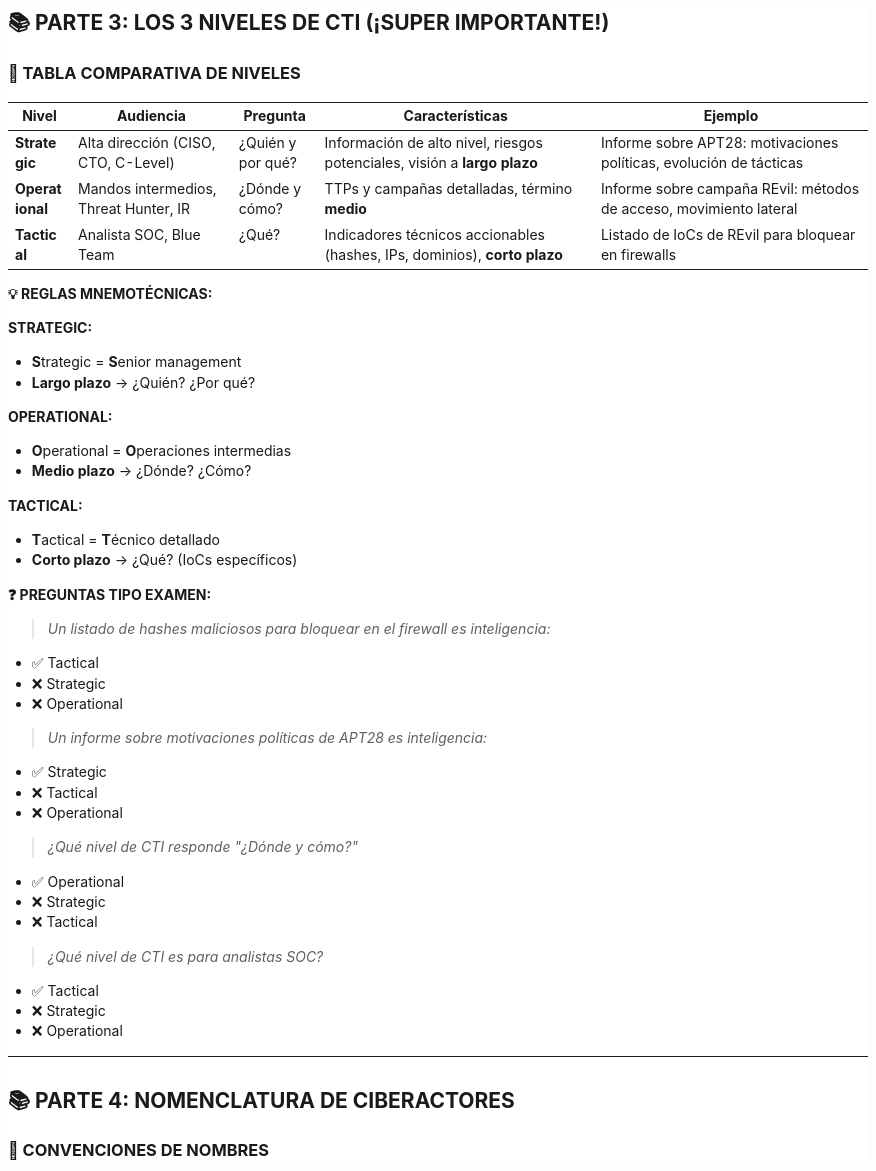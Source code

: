 ## 📚 PARTE 3: LOS 3 NIVELES DE CTI (¡SUPER IMPORTANTE!)

### 🔑 TABLA COMPARATIVA DE NIVELES

| Nivel | Audiencia | Pregunta | Características | Ejemplo |
|-------|-----------|----------|-----------------|---------|
| **Strategic** | Alta dirección (CISO, CTO, C-Level) | ¿Quién y por qué? | Información de alto nivel, riesgos potenciales, visión a **largo plazo** | Informe sobre APT28: motivaciones políticas, evolución de tácticas |
| **Operational** | Mandos intermedios, Threat Hunter, IR | ¿Dónde y cómo? | TTPs y campañas detalladas, término **medio** | Informe sobre campaña REvil: métodos de acceso, movimiento lateral |
| **Tactical** | Analista SOC, Blue Team | ¿Qué? | Indicadores técnicos accionables (hashes, IPs, dominios), **corto plazo** | Listado de IoCs de REvil para bloquear en firewalls |

**💡 REGLAS MNEMOTÉCNICAS:**

**STRATEGIC:**
- **S**trategic = **S**enior management
- **Largo plazo** → ¿Quién? ¿Por qué?

**OPERATIONAL:**
- **O**perational = **O**peraciones intermedias
- **Medio plazo** → ¿Dónde? ¿Cómo?

**TACTICAL:**
- **T**actical = **T**écnico detallado
- **Corto plazo** → ¿Qué? (IoCs específicos)

**❓ PREGUNTAS TIPO EXAMEN:**

> *Un listado de hashes maliciosos para bloquear en el firewall es inteligencia:*
- ✅ Tactical
- ❌ Strategic
- ❌ Operational

> *Un informe sobre motivaciones políticas de APT28 es inteligencia:*
- ✅ Strategic
- ❌ Tactical
- ❌ Operational

> *¿Qué nivel de CTI responde "¿Dónde y cómo?"*
- ✅ Operational
- ❌ Strategic
- ❌ Tactical

> *¿Qué nivel de CTI es para analistas SOC?*
- ✅ Tactical
- ❌ Strategic
- ❌ Operational

---

## 📚 PARTE 4: NOMENCLATURA DE CIBERACTORES

### 🔑 CONVENCIONES DE NOMBRES
